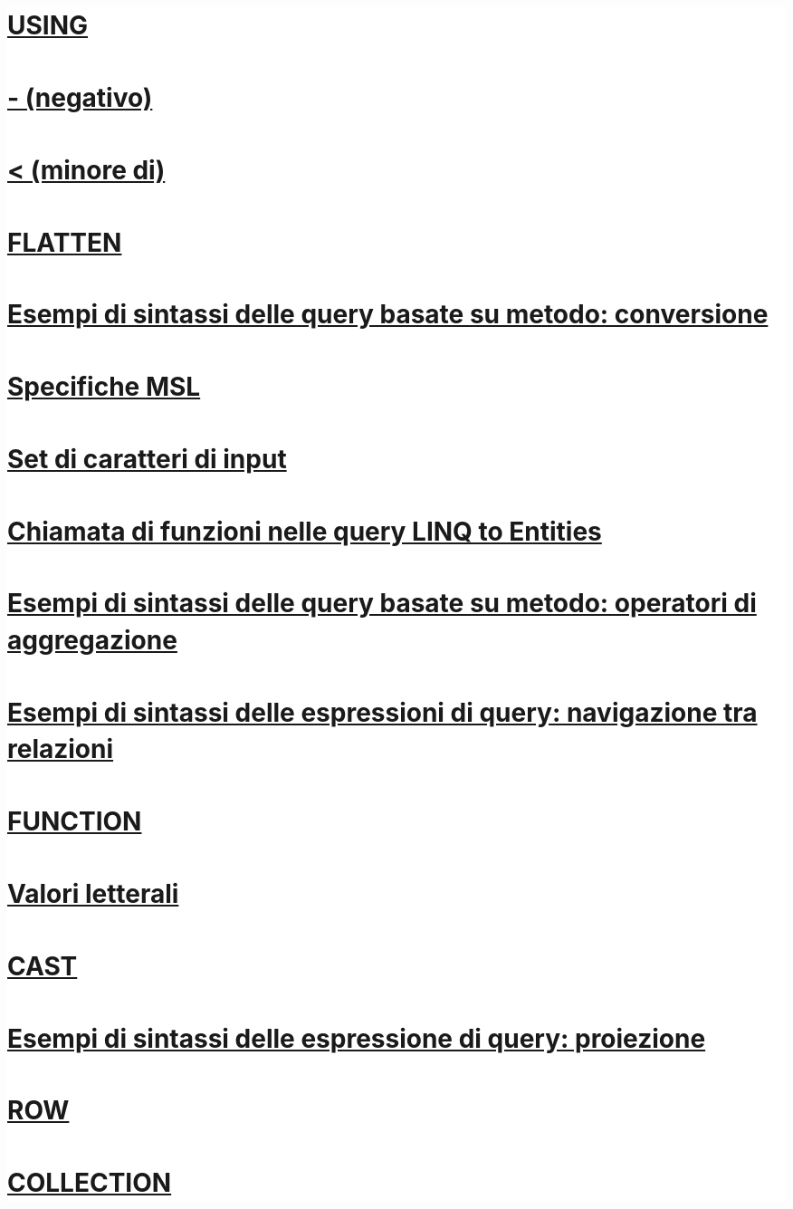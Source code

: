 # [USING](using-entity-sql.md)
# [- (negativo)](negative-entity-sql.md)
# [< (minore di)](less-than-entity-sql.md)
# [FLATTEN](flatten-entity-sql.md)
# [Esempi di sintassi delle query basate su metodo: conversione](method-based-query-syntax-examples-conversion.md)
# [Specifiche MSL](msl-specification.md)
# [Set di caratteri di input](input-character-set-entity-sql.md)
# [Chiamata di funzioni nelle query LINQ to Entities](calling-functions-in-linq-to-entities-queries.md)
# [Esempi di sintassi delle query basate su metodo: operatori di aggregazione](method-based-query-syntax-examples-aggregate-operators.md)
# [Esempi di sintassi delle espressioni di query: navigazione tra relazioni](query-expression-syntax-examples-navigating-relationships.md)
# [FUNCTION](function-entity-sql.md)
# [Valori letterali](literals-entity-sql.md)
# [CAST](cast-entity-sql.md)
# [Esempi di sintassi delle espressione di query: proiezione](query-expression-syntax-examples-projection.md)
# [ROW](row-entity-sql.md)
# [COLLECTION](collection-entity-sql.md)
